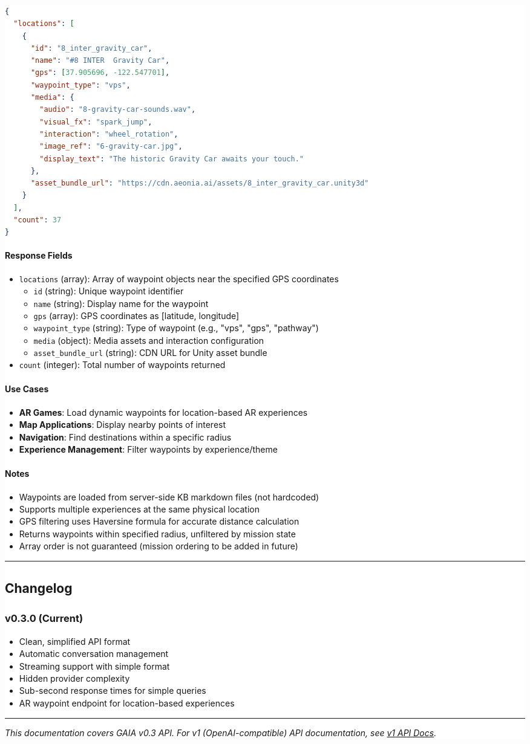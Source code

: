 ```json
{
  "locations": [
    {
      "id": "8_inter_gravity_car",
      "name": "#8 INTER  Gravity Car",
      "gps": [37.905696, -122.547701],
      "waypoint_type": "vps",
      "media": {
        "audio": "8-gravity-car-sounds.wav",
        "visual_fx": "spark_jump",
        "interaction": "wheel_rotation",
        "image_ref": "6-gravity-car.jpg",
        "display_text": "The historic Gravity Car awaits your touch."
      },
      "asset_bundle_url": "https://cdn.aeonia.ai/assets/8_inter_gravity_car.unity3d"
    }
  ],
  "count": 37
}
```

#### Response Fields

- `locations` (array): Array of waypoint objects near the specified GPS coordinates
  - `id` (string): Unique waypoint identifier
  - `name` (string): Display name for the waypoint
  - `gps` (array): GPS coordinates as [latitude, longitude]
  - `waypoint_type` (string): Type of waypoint (e.g., "vps", "gps", "pathway")
  - `media` (object): Media assets and interaction configuration
  - `asset_bundle_url` (string): CDN URL for Unity asset bundle
- `count` (integer): Total number of waypoints returned

#### Use Cases

- **AR Games**: Load dynamic waypoints for location-based AR experiences
- **Map Applications**: Display nearby points of interest
- **Navigation**: Find destinations within a specific radius
- **Experience Management**: Filter waypoints by experience/theme

#### Notes

- Waypoints are loaded from server-side KB markdown files (not hardcoded)
- Supports multiple experiences at the same physical location
- GPS filtering uses Haversine formula for accurate distance calculation
- Returns waypoints within specified radius, unfiltered by mission state
- Array order is not guaranteed (mission ordering to be added in future)

---

## Changelog

### v0.3.0 (Current)
- Clean, simplified API format
- Automatic conversation management
- Streaming support with simple format
- Hidden provider complexity
- Sub-second response times for simple queries
- AR waypoint endpoint for location-based experiences

---

*This documentation covers GAIA v0.3 API. For v1 (OpenAI-compatible) API documentation, see [v1 API Docs](v01-api-documentation.md).*